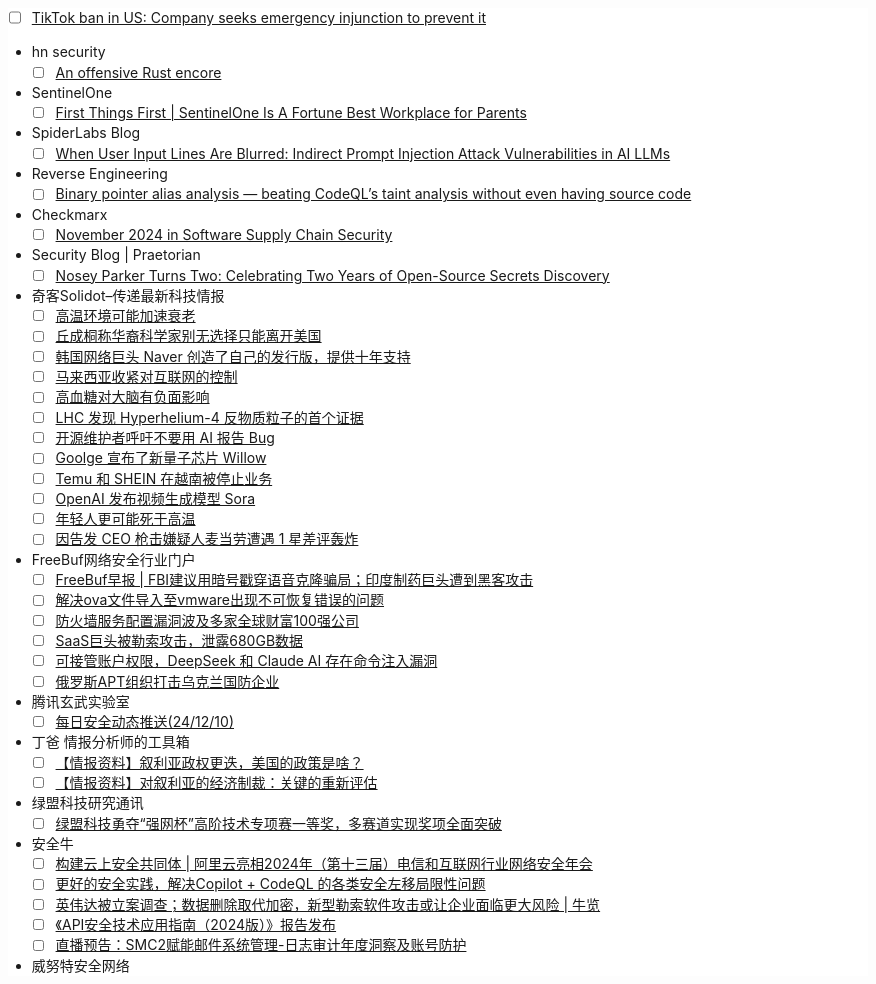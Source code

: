   - [ ] [TikTok ban in US: Company seeks emergency injunction to prevent it](https://www.malwarebytes.com/blog/news/2024/12/tiktok-ban-in-us-company-seeks-emergency-injunction-to-prevent-it)
- hn security
  - [ ] [An offensive Rust encore](https://security.humanativaspa.it/an-offensive-rust-encore/)
- SentinelOne
  - [ ] [First Things First | SentinelOne Is A Fortune Best Workplace for Parents](https://www.sentinelone.com/blog/first-things-first-sentinelone-is-a-fortune-best-workplace-for-parents/)
- SpiderLabs Blog
  - [ ] [When User Input Lines Are Blurred: Indirect Prompt Injection Attack Vulnerabilities in AI LLMs](https://www.trustwave.com/en-us/resources/blogs/spiderlabs-blog/when-user-input-lines-are-blurred-indirect-prompt-injection-attack-vulnerabilities-in-ai-llms/)
- Reverse Engineering
  - [ ] [Binary pointer alias analysis — beating CodeQL’s taint analysis without even having source code](https://www.reddit.com/r/ReverseEngineering/comments/1hb7etx/binary_pointer_alias_analysis_beating_codeqls/)
- Checkmarx
  - [ ] [November 2024 in Software Supply Chain Security](https://checkmarx.com/blog/most-striking-events-of-november-2024-in-supply-chain-security/)
- Security Blog | Praetorian
  - [ ] [Nosey Parker Turns Two: Celebrating Two Years of Open-Source Secrets Discovery](https://www.praetorian.com/blog/nosey-parker-turns-two-celebrating-two-years-of-open-source-secrets-discovery/)
- 奇客Solidot–传递最新科技情报
  - [ ] [高温环境可能加速衰老](https://www.solidot.org/story?sid=80013)
  - [ ] [丘成桐称华裔科学家别无选择只能离开美国](https://www.solidot.org/story?sid=80012)
  - [ ] [韩国网络巨头 Naver 创造了自己的发行版，提供十年支持](https://www.solidot.org/story?sid=80011)
  - [ ] [马来西亚收紧对互联网的控制](https://www.solidot.org/story?sid=80010)
  - [ ] [高血糖对大脑有负面影响](https://www.solidot.org/story?sid=80009)
  - [ ] [LHC 发现 Hyperhelium-4 反物质粒子的首个证据](https://www.solidot.org/story?sid=80008)
  - [ ] [开源维护者呼吁不要用 AI 报告 Bug](https://www.solidot.org/story?sid=80007)
  - [ ] [Goolge 宣布了新量子芯片 Willow](https://www.solidot.org/story?sid=80006)
  - [ ] [Temu 和 SHEIN 在越南被停止业务](https://www.solidot.org/story?sid=80005)
  - [ ] [OpenAI 发布视频生成模型 Sora](https://www.solidot.org/story?sid=80004)
  - [ ] [年轻人更可能死于高温](https://www.solidot.org/story?sid=80003)
  - [ ] [因告发 CEO 枪击嫌疑人麦当劳遭遇 1 星差评轰炸](https://www.solidot.org/story?sid=80002)
- FreeBuf网络安全行业门户
  - [ ] [FreeBuf早报 | FBI建议用暗号戳穿语音克隆骗局；印度制药巨头遭到黑客攻击](https://www.freebuf.com/news/417351.html)
  - [ ] [解决ova文件导入至vmware出现不可恢复错误的问题](https://www.freebuf.com/sectool/390811.html)
  - [ ] [防火墙服务配置漏洞波及多家全球财富100强公司](https://www.freebuf.com/news/417317.html)
  - [ ] [SaaS巨头被勒索攻击，泄露680GB数据](https://www.freebuf.com/news/417312.html)
  - [ ] [可接管账户权限，DeepSeek 和 Claude AI 存在命令注入漏洞](https://www.freebuf.com/news/417305.html)
  - [ ] [俄罗斯APT组织打击乌克兰国防企业](https://www.freebuf.com/news/417299.html)
- 腾讯玄武实验室
  - [ ] [每日安全动态推送(24/12/10)](https://mp.weixin.qq.com/s?__biz=MzA5NDYyNDI0MA==&mid=2651959942&idx=1&sn=16a61f3659cfe62884a1f4b1474a4cf2&chksm=8baed219bcd95b0f72f24d562b3b824a33001ebc0bb7636af7ae2fa73cc69a1c7264f4d3a567&scene=58&subscene=0#rd)
- 丁爸 情报分析师的工具箱
  - [ ] [【情报资料】叙利亚政权更迭，美国的政策是啥？](https://mp.weixin.qq.com/s?__biz=MzI2MTE0NTE3Mw==&mid=2651148139&idx=1&sn=9ccc0dc2067b9c4858b09b81332ea3dd&chksm=f1af3851c6d8b147dc9130cfb12524d76e812faafb7ae5abef806ad5b42c13a404d773430b44&scene=58&subscene=0#rd)
  - [ ] [【情报资料】对叙利亚的经济制裁：关键的重新评估](https://mp.weixin.qq.com/s?__biz=MzI2MTE0NTE3Mw==&mid=2651148139&idx=2&sn=a2bd7f78039727dd9ae96aa454598a08&chksm=f1af3851c6d8b147d7ce44fb87729eb6040a91874e8170cdeeb986752d557d3bf2b13dbc0ef4&scene=58&subscene=0#rd)
- 绿盟科技研究通讯
  - [ ] [绿盟科技勇夺“强网杯”高阶技术专项赛一等奖，多赛道实现奖项全面突破](https://mp.weixin.qq.com/s?__biz=MzIyODYzNTU2OA==&mid=2247498102&idx=1&sn=4f204f098077588d82cb0065a3942ad7&chksm=e84c5fa9df3bd6bf9301227bf33faeca23237db76f61628a24430a8165e0e67b5da8fde6bdf0&scene=58&subscene=0#rd)
- 安全牛
  - [ ] [构建云上安全共同体 | 阿里云亮相2024年（第十三届）电信和互联网行业网络安全年会](https://www.aqniu.com/vendor/107414.html)
  - [ ] [更好的安全实践，解决Copilot + CodeQL 的各类安全左移局限性问题](https://www.aqniu.com/vendor/107410.html)
  - [ ] [英伟达被立案调查；数据删除取代加密，新型勒索软件攻击或让企业面临更大风险 | 牛览](https://www.aqniu.com/vendor/107395.html)
  - [ ] [《API安全技术应用指南（2024版）》报告发布](https://www.aqniu.com/vendor/107396.html)
  - [ ] [直播预告：SMC2赋能邮件系统管理-日志审计年度洞察及账号防护](https://www.aqniu.com/vendor/107391.html)
- 威努特安全网络